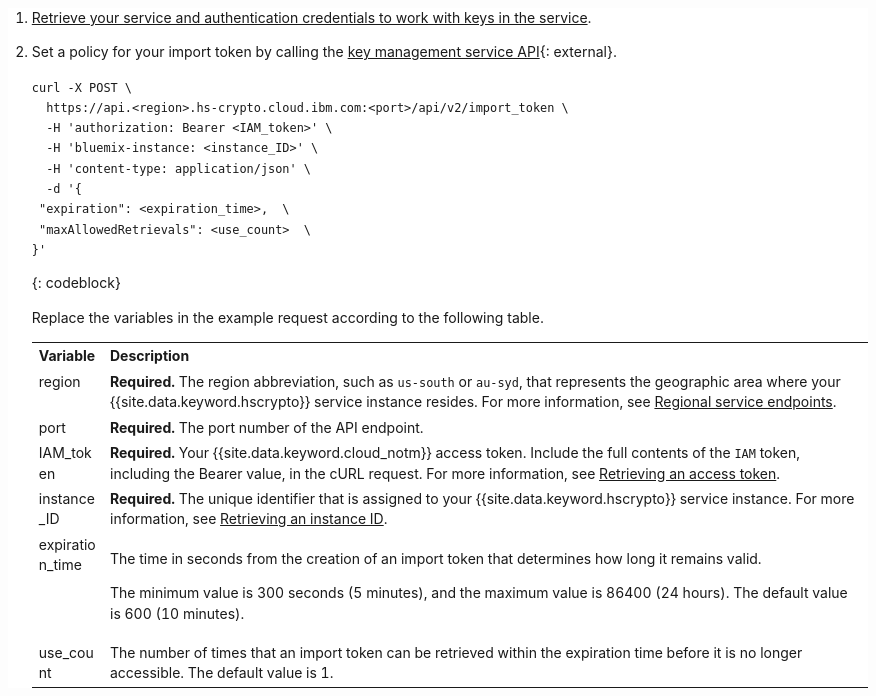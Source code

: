 1. [Retrieve your service and authentication credentials to work with keys in the service](/docs/hs-crypto?topic=hs-crypto-set-up-kms-api).

2. Set a policy for your import token by calling the [key management service API](/apidocs/hs-crypto){: external}.

    ```cURL
    curl -X POST \
      https://api.<region>.hs-crypto.cloud.ibm.com:<port>/api/v2/import_token \
      -H 'authorization: Bearer <IAM_token>' \
      -H 'bluemix-instance: <instance_ID>' \
      -H 'content-type: application/json' \
      -d '{
     "expiration": <expiration_time>,  \
     "maxAllowedRetrievals": <use_count>  \
    }'
    ```
    {: codeblock}

    Replace the variables in the example request according to the following table.

      <table>
        <tr>
          <th>Variable</th>
          <th>Description</th>
        </tr>
        <tr>
          <td><varname>region</varname></td>
          <td><strong>Required.</strong> The region abbreviation, such as <code>us-south</code> or <code>au-syd</code>, that represents the geographic area where your {{site.data.keyword.hscrypto}} service instance resides. For more information, see <a href="/docs/hs-crypto?topic=hs-crypto-regions#service-endpoints">Regional service endpoints</a>.</td>
        </tr>
        <tr>
          <td><varname>port</varname></td>
          <td><strong>Required.</strong> The port number of the API endpoint.</td>
        </tr>
        <tr>
          <td><varname>IAM_token</varname></td>
          <td><strong>Required.</strong> Your {{site.data.keyword.cloud_notm}} access token. Include the full contents of the <code>IAM</code> token, including the Bearer value, in the cURL request. For more information, see <a href="/docs/hs-crypto?topic=hs-crypto-retrieve-access-token">Retrieving an access token</a>.</td>
        </tr>
        <tr>
          <td><varname>instance_ID</varname></td>
          <td><strong>Required.</strong> The unique identifier that is assigned to your {{site.data.keyword.hscrypto}} service instance. For more information, see <a href="/docs/hs-crypto?topic=hs-crypto-retrieve-access-token">Retrieving an instance ID</a>.</td>
        </tr>
        <tr>
          <td><varname>expiration_time</varname></td>
          <td>
            <p>The time in seconds from the creation of an import token that determines how long it remains valid.</p>
            <p>The minimum value is 300 seconds (5 minutes), and the maximum value is 86400 (24 hours). The default value is 600 (10 minutes).</p>
          </td>
        </tr>
        <tr>
          <td><varname>use_count</varname></td>
          <td>The number of times that an import token can be retrieved within the expiration time before it is no longer accessible. The default value is 1.</td>
        </tr>
